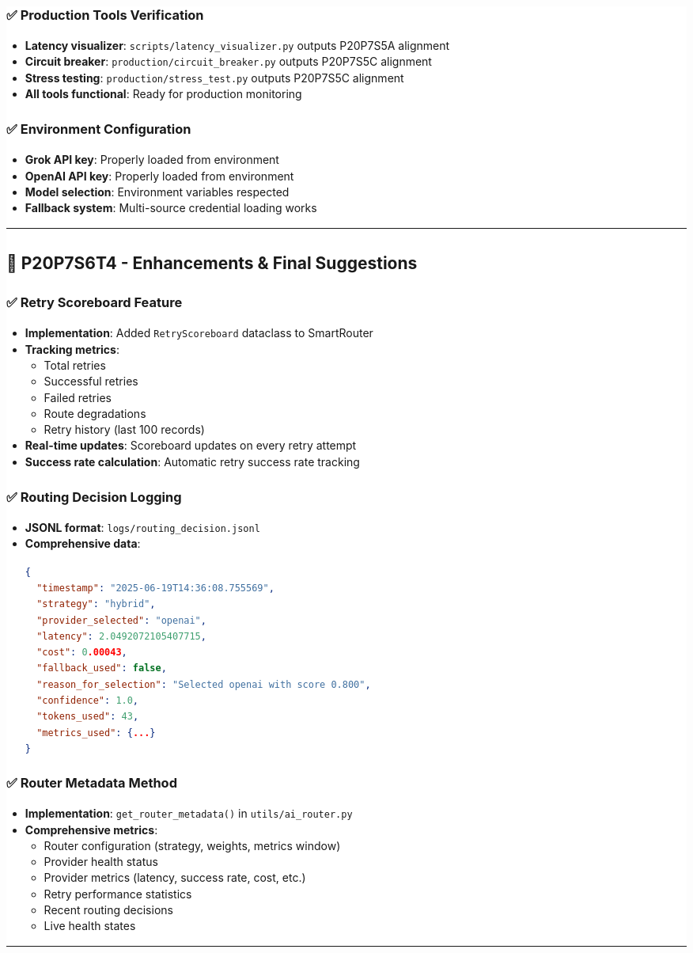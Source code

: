 ### ✅ Production Tools Verification
- **Latency visualizer**: `scripts/latency_visualizer.py` outputs P20P7S5A alignment
- **Circuit breaker**: `production/circuit_breaker.py` outputs P20P7S5C alignment
- **Stress testing**: `production/stress_test.py` outputs P20P7S5C alignment
- **All tools functional**: Ready for production monitoring

### ✅ Environment Configuration
- **Grok API key**: Properly loaded from environment
- **OpenAI API key**: Properly loaded from environment
- **Model selection**: Environment variables respected
- **Fallback system**: Multi-source credential loading works

---

## 🔧 P20P7S6T4 - Enhancements & Final Suggestions

### ✅ Retry Scoreboard Feature
- **Implementation**: Added `RetryScoreboard` dataclass to SmartRouter
- **Tracking metrics**:
  - Total retries
  - Successful retries
  - Failed retries
  - Route degradations
  - Retry history (last 100 records)
- **Real-time updates**: Scoreboard updates on every retry attempt
- **Success rate calculation**: Automatic retry success rate tracking

### ✅ Routing Decision Logging
- **JSONL format**: `logs/routing_decision.jsonl`
- **Comprehensive data**:
  ```json
  {
    "timestamp": "2025-06-19T14:36:08.755569",
    "strategy": "hybrid",
    "provider_selected": "openai",
    "latency": 2.0492072105407715,
    "cost": 0.00043,
    "fallback_used": false,
    "reason_for_selection": "Selected openai with score 0.800",
    "confidence": 1.0,
    "tokens_used": 43,
    "metrics_used": {...}
  }
  ```

### ✅ Router Metadata Method
- **Implementation**: `get_router_metadata()` in `utils/ai_router.py`
- **Comprehensive metrics**:
  - Router configuration (strategy, weights, metrics window)
  - Provider health status
  - Provider metrics (latency, success rate, cost, etc.)
  - Retry performance statistics
  - Recent routing decisions
  - Live health states

---